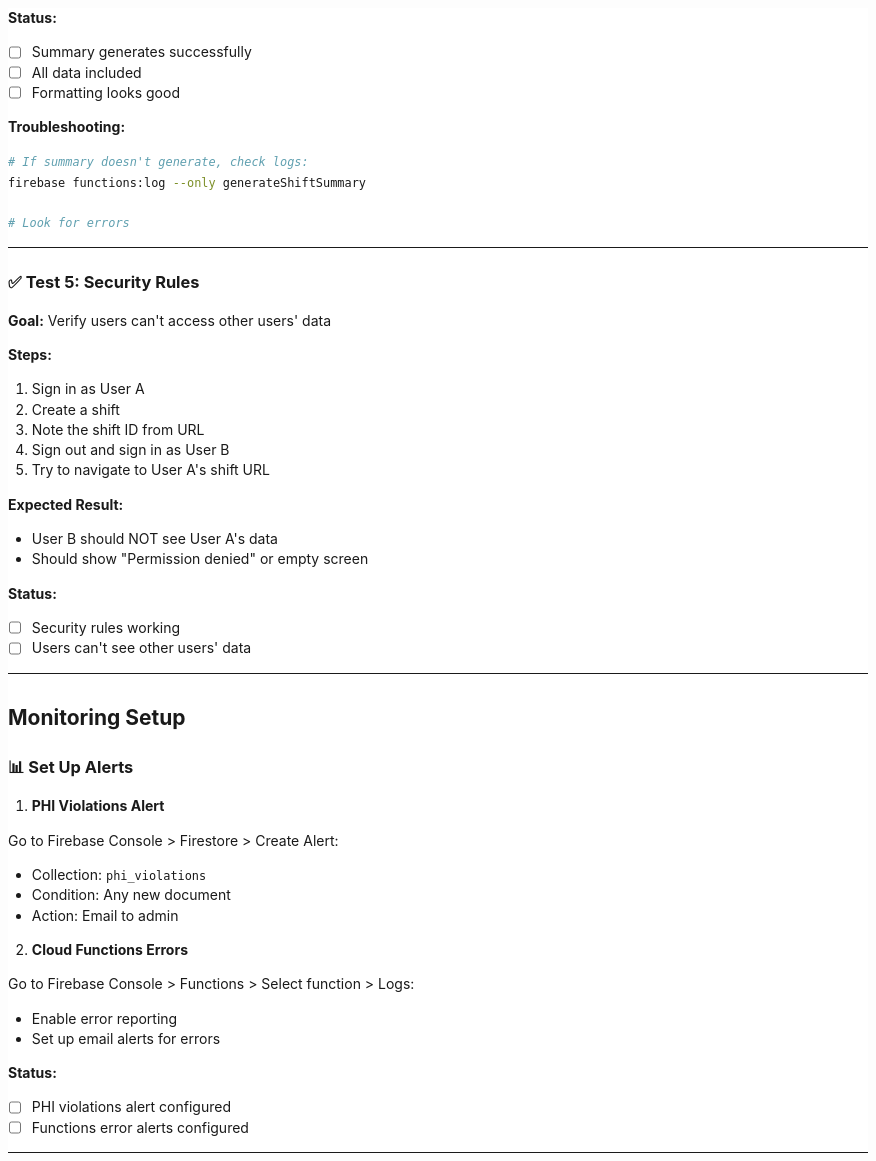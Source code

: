 **Status:**
- [ ] Summary generates successfully
- [ ] All data included
- [ ] Formatting looks good

**Troubleshooting:**
```bash
# If summary doesn't generate, check logs:
firebase functions:log --only generateShiftSummary

# Look for errors
```

---

### ✅ Test 5: Security Rules

**Goal:** Verify users can't access other users' data

**Steps:**
1. Sign in as User A
2. Create a shift
3. Note the shift ID from URL
4. Sign out and sign in as User B
5. Try to navigate to User A's shift URL

**Expected Result:**
- User B should NOT see User A's data
- Should show "Permission denied" or empty screen

**Status:**
- [ ] Security rules working
- [ ] Users can't see other users' data

---

## Monitoring Setup

### 📊 Set Up Alerts

1. **PHI Violations Alert**

Go to Firebase Console > Firestore > Create Alert:
- Collection: `phi_violations`
- Condition: Any new document
- Action: Email to admin

2. **Cloud Functions Errors**

Go to Firebase Console > Functions > Select function > Logs:
- Enable error reporting
- Set up email alerts for errors

**Status:**
- [ ] PHI violations alert configured
- [ ] Functions error alerts configured

---